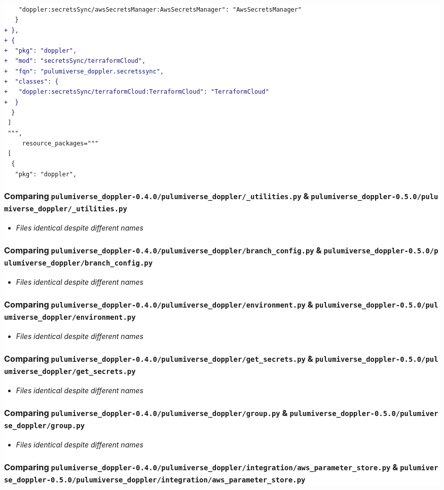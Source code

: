 ```diff
    "doppler:secretsSync/awsSecretsManager:AwsSecretsManager": "AwsSecretsManager"
   }
+ },
+ {
+  "pkg": "doppler",
+  "mod": "secretsSync/terraformCloud",
+  "fqn": "pulumiverse_doppler.secretssync",
+  "classes": {
+   "doppler:secretsSync/terraformCloud:TerraformCloud": "TerraformCloud"
+  }
  }
 ]
 """,
     resource_packages="""
 [
  {
   "pkg": "doppler",
```

### Comparing `pulumiverse_doppler-0.4.0/pulumiverse_doppler/_utilities.py` & `pulumiverse_doppler-0.5.0/pulumiverse_doppler/_utilities.py`

 * *Files identical despite different names*

### Comparing `pulumiverse_doppler-0.4.0/pulumiverse_doppler/branch_config.py` & `pulumiverse_doppler-0.5.0/pulumiverse_doppler/branch_config.py`

 * *Files identical despite different names*

### Comparing `pulumiverse_doppler-0.4.0/pulumiverse_doppler/environment.py` & `pulumiverse_doppler-0.5.0/pulumiverse_doppler/environment.py`

 * *Files identical despite different names*

### Comparing `pulumiverse_doppler-0.4.0/pulumiverse_doppler/get_secrets.py` & `pulumiverse_doppler-0.5.0/pulumiverse_doppler/get_secrets.py`

 * *Files identical despite different names*

### Comparing `pulumiverse_doppler-0.4.0/pulumiverse_doppler/group.py` & `pulumiverse_doppler-0.5.0/pulumiverse_doppler/group.py`

 * *Files identical despite different names*

### Comparing `pulumiverse_doppler-0.4.0/pulumiverse_doppler/integration/aws_parameter_store.py` & `pulumiverse_doppler-0.5.0/pulumiverse_doppler/integration/aws_parameter_store.py`
